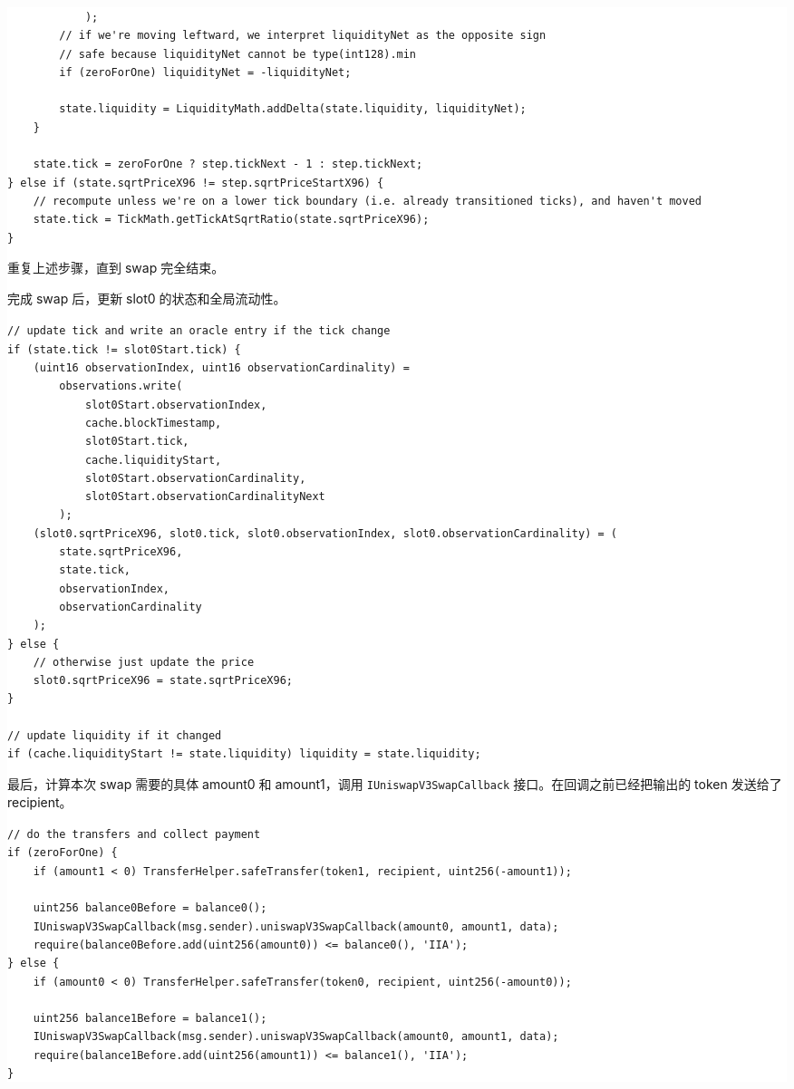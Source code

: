 ```solidity
            );
        // if we're moving leftward, we interpret liquidityNet as the opposite sign
        // safe because liquidityNet cannot be type(int128).min
        if (zeroForOne) liquidityNet = -liquidityNet;

        state.liquidity = LiquidityMath.addDelta(state.liquidity, liquidityNet);
    }

    state.tick = zeroForOne ? step.tickNext - 1 : step.tickNext;
} else if (state.sqrtPriceX96 != step.sqrtPriceStartX96) {
    // recompute unless we're on a lower tick boundary (i.e. already transitioned ticks), and haven't moved
    state.tick = TickMath.getTickAtSqrtRatio(state.sqrtPriceX96);
}
```

重复上述步骤，直到 swap 完全结束。

完成 swap 后，更新 slot0 的状态和全局流动性。

```solidity
// update tick and write an oracle entry if the tick change
if (state.tick != slot0Start.tick) {
    (uint16 observationIndex, uint16 observationCardinality) =
        observations.write(
            slot0Start.observationIndex,
            cache.blockTimestamp,
            slot0Start.tick,
            cache.liquidityStart,
            slot0Start.observationCardinality,
            slot0Start.observationCardinalityNext
        );
    (slot0.sqrtPriceX96, slot0.tick, slot0.observationIndex, slot0.observationCardinality) = (
        state.sqrtPriceX96,
        state.tick,
        observationIndex,
        observationCardinality
    );
} else {
    // otherwise just update the price
    slot0.sqrtPriceX96 = state.sqrtPriceX96;
}

// update liquidity if it changed
if (cache.liquidityStart != state.liquidity) liquidity = state.liquidity;
```

最后，计算本次 swap 需要的具体 amount0 和 amount1，调用 `IUniswapV3SwapCallback` 接口。在回调之前已经把输出的 token 发送给了 recipient。

```solidity
// do the transfers and collect payment
if (zeroForOne) {
    if (amount1 < 0) TransferHelper.safeTransfer(token1, recipient, uint256(-amount1));

    uint256 balance0Before = balance0();
    IUniswapV3SwapCallback(msg.sender).uniswapV3SwapCallback(amount0, amount1, data);
    require(balance0Before.add(uint256(amount0)) <= balance0(), 'IIA');
} else {
    if (amount0 < 0) TransferHelper.safeTransfer(token0, recipient, uint256(-amount0));

    uint256 balance1Before = balance1();
    IUniswapV3SwapCallback(msg.sender).uniswapV3SwapCallback(amount0, amount1, data);
    require(balance1Before.add(uint256(amount1)) <= balance1(), 'IIA');
}
```